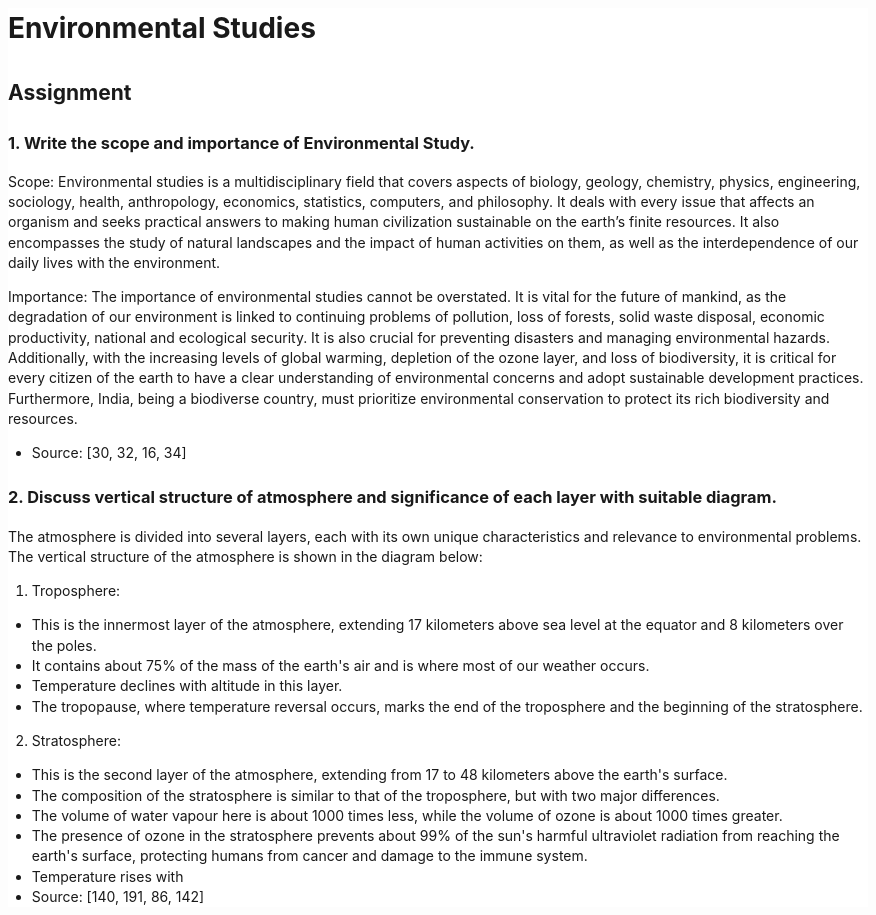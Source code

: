# Environmental Studies
## Assignment
### 1. Write the scope and importance of Environmental Study.

Scope:
Environmental studies is a multidisciplinary field that covers aspects of biology, geology, chemistry, physics, engineering, sociology, health, anthropology, economics, statistics, computers, and philosophy. It deals with every issue that affects an organism and seeks practical answers to making human civilization sustainable on the earth’s finite resources. It also encompasses the study of natural landscapes and the impact of human activities on them, as well as the interdependence of our daily lives with the environment.

Importance:
The importance of environmental studies cannot be overstated. It is vital for the future of mankind, as the degradation of our environment is linked to continuing problems of pollution, loss of forests, solid waste disposal, economic productivity, national and ecological security. It is also crucial for preventing disasters and managing environmental hazards. Additionally, with the increasing levels of global warming, depletion of the ozone layer, and loss of biodiversity, it is critical for every citizen of the earth to have a clear understanding of environmental concerns and adopt sustainable development practices. Furthermore, India, being a biodiverse country, must prioritize environmental conservation to protect its rich biodiversity and resources.
 - Source: [30, 32, 16, 34]


### 2. Discuss vertical structure of atmosphere and significance of each layer with suitable diagram.

The atmosphere is divided into several layers, each with its own unique characteristics and relevance to environmental problems. The vertical structure of the atmosphere is shown in the diagram below:

1. Troposphere:
- This is the innermost layer of the atmosphere, extending 17 kilometers above sea level at the equator and 8 kilometers over the poles.
- It contains about 75% of the mass of the earth's air and is where most of our weather occurs.
- Temperature declines with altitude in this layer.
- The tropopause, where temperature reversal occurs, marks the end of the troposphere and the beginning of the stratosphere.

2. Stratosphere:
- This is the second layer of the atmosphere, extending from 17 to 48 kilometers above the earth's surface.
- The composition of the stratosphere is similar to that of the troposphere, but with two major differences.
- The volume of water vapour here is about 1000 times less, while the volume of ozone is about 1000 times greater.
- The presence of ozone in the stratosphere prevents about 99% of the sun's harmful ultraviolet radiation from reaching the earth's surface, protecting humans from cancer and damage to the immune system.
- Temperature rises with
 - Source: [140, 191, 86, 142]
